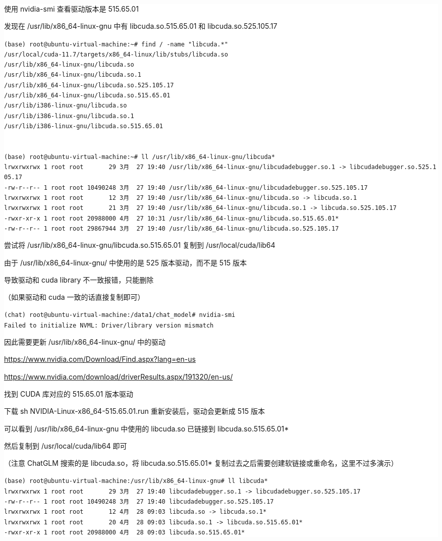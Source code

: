 使用 nvidia-smi 查看驱动版本是 515.65.01

发现在 /usr/lib/x86_64-linux-gnu 中有 libcuda.so.515.65.01 和 libcuda.so.525.105.17

```shell
(base) root@ubuntu-virtual-machine:~# find / -name "libcuda.*"
/usr/local/cuda-11.7/targets/x86_64-linux/lib/stubs/libcuda.so
/usr/lib/x86_64-linux-gnu/libcuda.so
/usr/lib/x86_64-linux-gnu/libcuda.so.1
/usr/lib/x86_64-linux-gnu/libcuda.so.525.105.17
/usr/lib/x86_64-linux-gnu/libcuda.so.515.65.01
/usr/lib/i386-linux-gnu/libcuda.so
/usr/lib/i386-linux-gnu/libcuda.so.1
/usr/lib/i386-linux-gnu/libcuda.so.515.65.01


(base) root@ubuntu-virtual-machine:~# ll /usr/lib/x86_64-linux-gnu/libcuda*
lrwxrwxrwx 1 root root       29 3月  27 19:40 /usr/lib/x86_64-linux-gnu/libcudadebugger.so.1 -> libcudadebugger.so.525.105.17
-rw-r--r-- 1 root root 10490248 3月  27 19:40 /usr/lib/x86_64-linux-gnu/libcudadebugger.so.525.105.17
lrwxrwxrwx 1 root root       12 3月  27 19:40 /usr/lib/x86_64-linux-gnu/libcuda.so -> libcuda.so.1
lrwxrwxrwx 1 root root       21 3月  27 19:40 /usr/lib/x86_64-linux-gnu/libcuda.so.1 -> libcuda.so.525.105.17
-rwxr-xr-x 1 root root 20988000 4月  27 10:31 /usr/lib/x86_64-linux-gnu/libcuda.so.515.65.01*
-rw-r--r-- 1 root root 29867944 3月  27 19:40 /usr/lib/x86_64-linux-gnu/libcuda.so.525.105.17
```

尝试将 /usr/lib/x86_64-linux-gnu/libcuda.so.515.65.01 复制到 /usr/local/cuda/lib64

由于 /usr/lib/x86_64-linux-gnu/ 中使用的是 525 版本驱动，而不是 515 版本

导致驱动和 cuda library 不一致报错，只能删除

（如果驱动和 cuda 一致的话直接复制即可）

```shell
(chat) root@ubuntu-virtual-machine:/data1/chat_model# nvidia-smi
Failed to initialize NVML: Driver/library version mismatch
```

因此需要更新 /usr/lib/x86_64-linux-gnu/ 中的驱动

https://www.nvidia.com/Download/Find.aspx?lang=en-us

https://www.nvidia.com/download/driverResults.aspx/191320/en-us/

找到 CUDA 库对应的 515.65.01 版本驱动

下载 sh NVIDIA-Linux-x86_64-515.65.01.run 重新安装后，驱动会更新成 515 版本

可以看到 /usr/lib/x86_64-linux-gnu 中使用的 libcuda.so 已链接到 libcuda.so.515.65.01*

然后复制到 /usr/local/cuda/lib64 即可

（注意 ChatGLM 搜索的是 libcuda.so，将 libcuda.so.515.65.01* 复制过去之后需要创建软链接或重命名，这里不过多演示）

```shell
(base) root@ubuntu-virtual-machine:/usr/lib/x86_64-linux-gnu# ll libcuda*
lrwxrwxrwx 1 root root       29 3月  27 19:40 libcudadebugger.so.1 -> libcudadebugger.so.525.105.17
-rw-r--r-- 1 root root 10490248 3月  27 19:40 libcudadebugger.so.525.105.17
lrwxrwxrwx 1 root root       12 4月  28 09:03 libcuda.so -> libcuda.so.1*
lrwxrwxrwx 1 root root       20 4月  28 09:03 libcuda.so.1 -> libcuda.so.515.65.01*
-rwxr-xr-x 1 root root 20988000 4月  28 09:03 libcuda.so.515.65.01*
```
